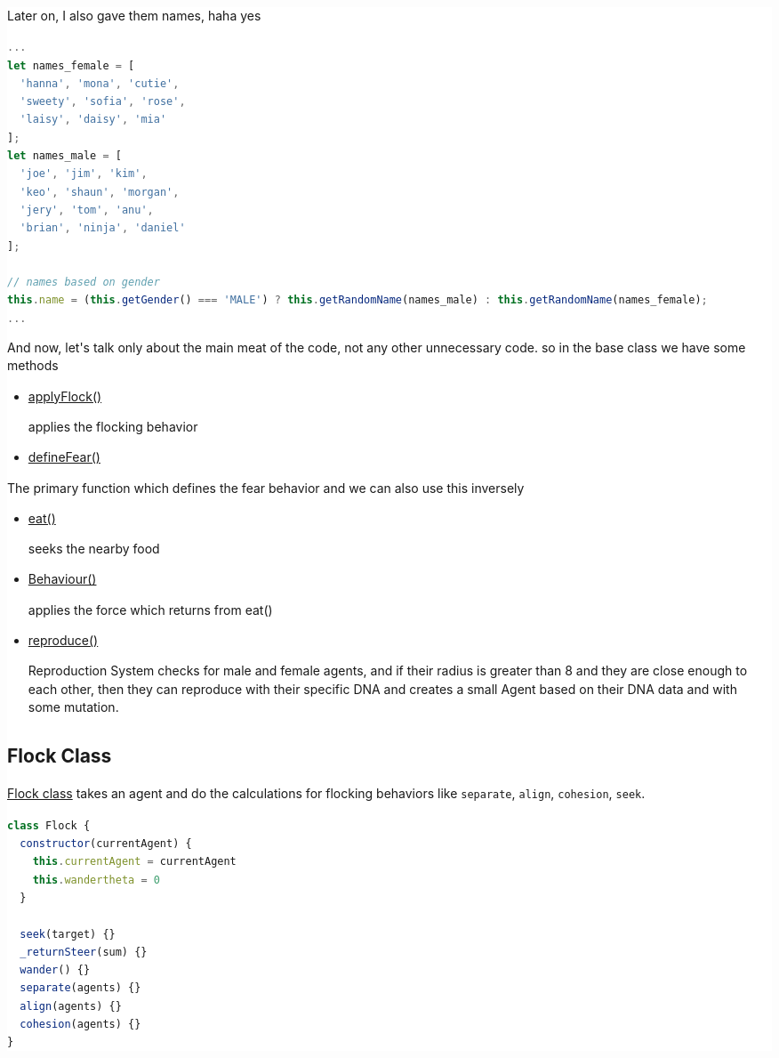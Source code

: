Later on, I also gave them names, haha yes

```js
...
let names_female = [
  'hanna', 'mona', 'cutie',
  'sweety', 'sofia', 'rose',
  'laisy', 'daisy', 'mia'
];
let names_male = [
  'joe', 'jim', 'kim',
  'keo', 'shaun', 'morgan',
  'jery', 'tom', 'anu',
  'brian', 'ninja', 'daniel'
];

// names based on gender
this.name = (this.getGender() === 'MALE') ? this.getRandomName(names_male) : this.getRandomName(names_female);
...
```

And now, let's talk only about the main meat of the code, not any other unnecessary code.
so in the base class we have some methods

- [applyFlock()](https://github.com/anuraghazra/EvolutionAquerium/blob/master/src/js/BaseAgent.js#L235)

  applies the flocking behavior

- [defineFear()](https://github.com/anuraghazra/EvolutionAquerium/blob/master/src/js/BaseAgent.js#L184)

The primary function which defines the fear behavior and we can also use this inversely

- [eat()](https://github.com/anuraghazra/EvolutionAquerium/blob/master/src/js/BaseAgent.js#L271)

  seeks the nearby food

- [Behaviour()](https://github.com/anuraghazra/EvolutionAquerium/blob/master/src/js/BaseAgent.js#L215)

  applies the force which returns from eat()

- [reproduce()](https://github.com/anuraghazra/EvolutionAquerium/blob/master/src/js/BaseAgent.js#L320)

  Reproduction System checks for male and female agents, and if their radius is greater than 8 and they are close enough to each other, then they can reproduce with their specific DNA and creates a small Agent based on their DNA data and with some mutation.

## Flock Class

[Flock class](https://github.com/anuraghazra/EvolutionAquerium/blob/master/src/js/Flock.js) takes an agent and do the calculations for flocking behaviors like `separate`, `align`, `cohesion`, `seek`.

```js
class Flock {
  constructor(currentAgent) {
    this.currentAgent = currentAgent
    this.wandertheta = 0
  }

  seek(target) {}
  _returnSteer(sum) {}
  wander() {}
  separate(agents) {}
  align(agents) {}
  cohesion(agents) {}
}
```